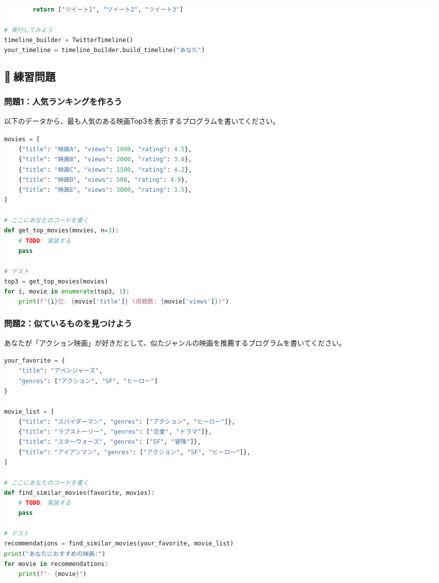 ```python
        return ["ツイート1", "ツイート2", "ツイート3"]

# 実行してみよう
timeline_builder = TwitterTimeline()
your_timeline = timeline_builder.build_timeline("あなた")
```

## 🎯 練習問題

### 問題1：人気ランキングを作ろう
以下のデータから、最も人気のある映画Top3を表示するプログラムを書いてください。

```python
movies = [
    {"title": "映画A", "views": 1000, "rating": 4.5},
    {"title": "映画B", "views": 2000, "rating": 3.8},
    {"title": "映画C", "views": 1500, "rating": 4.2},
    {"title": "映画D", "views": 500, "rating": 4.9},
    {"title": "映画E", "views": 3000, "rating": 3.5},
]

# ここにあなたのコードを書く
def get_top_movies(movies, n=3):
    # TODO: 実装する
    pass

# テスト
top3 = get_top_movies(movies)
for i, movie in enumerate(top3, 1):
    print(f"{i}位: {movie['title']} (視聴数: {movie['views']})")
```

### 問題2：似ているものを見つけよう
あなたが「アクション映画」が好きだとして、似たジャンルの映画を推薦するプログラムを書いてください。

```python
your_favorite = {
    "title": "アベンジャーズ",
    "genres": ["アクション", "SF", "ヒーロー"]
}

movie_list = [
    {"title": "スパイダーマン", "genres": ["アクション", "ヒーロー"]},
    {"title": "ラブストーリー", "genres": ["恋愛", "ドラマ"]},
    {"title": "スターウォーズ", "genres": ["SF", "冒険"]},
    {"title": "アイアンマン", "genres": ["アクション", "SF", "ヒーロー"]},
]

# ここにあなたのコードを書く
def find_similar_movies(favorite, movies):
    # TODO: 実装する
    pass

# テスト
recommendations = find_similar_movies(your_favorite, movie_list)
print("あなたにおすすめの映画:")
for movie in recommendations:
    print(f"- {movie}")
```
